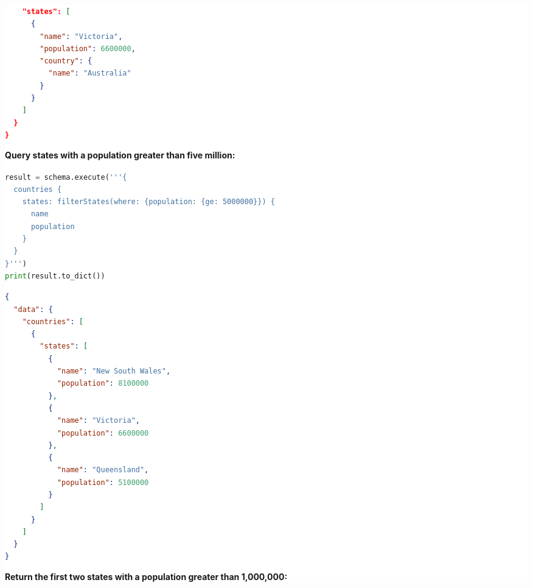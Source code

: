```json
    "states": [
      {
        "name": "Victoria",
        "population": 6600000,
        "country": {
          "name": "Australia"
        }
      }
    ]
  }
}
```

**Query states with a population greater than five million:**

```python
result = schema.execute('''{
  countries {
    states: filterStates(where: {population: {ge: 5000000}}) {
      name
      population
    }
  }
}''')
print(result.to_dict())
```
```json
{
  "data": {
    "countries": [
      {
        "states": [
          {
            "name": "New South Wales",
            "population": 8100000
          },
          {
            "name": "Victoria",
            "population": 6600000
          },
          {
            "name": "Queensland",
            "population": 5100000
          }
        ]
      }
    ]
  }
}
```

**Return the first two states with a population greater than 1,000,000:**
